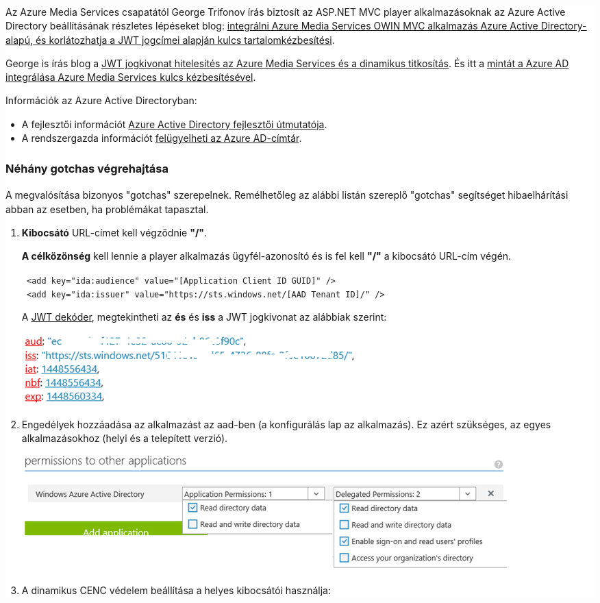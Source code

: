 Az Azure Media Services csapatától George Trifonov írás biztosít az ASP.NET MVC player alkalmazásoknak az Azure Active Directory beállításának részletes lépéseket blog: [integrálni Azure Media Services OWIN MVC alkalmazás Azure Active Directory-alapú, és korlátozhatja a JWT jogcímei alapján kulcs tartalomkézbesítési](http://gtrifonov.com/2015/01/24/mvc-owin-azure-media-services-ad-integration/).

George is írás blog a [JWT jogkivonat hitelesítés az Azure Media Services és a dinamikus titkosítás](http://gtrifonov.com/2015/01/03/jwt-token-authentication-in-azure-media-services-and-dynamic-encryption/). És itt a [mintát a Azure AD integrálása Azure Media Services kulcs kézbesítésével](https://github.com/AzureMediaServicesSamples/Key-delivery-with-AAD-integration/).

Információk az Azure Active Directoryban:

* A fejlesztői információt [Azure Active Directory fejlesztői útmutatója](../active-directory/active-directory-developers-guide.md).
* A rendszergazda információt [felügyelheti az Azure AD-címtár](../active-directory/active-directory-administer.md).

### <a name="some-gotchas-in-implementation"></a>Néhány gotchas végrehajtása
A megvalósítása bizonyos "gotchas" szerepelnek. Remélhetőleg az alábbi listán szereplő "gotchas" segítséget hibaelhárítási abban az esetben, ha problémákat tapasztal.

1. **Kibocsátó** URL-címet kell végződnie **"/"**.  

    **A célközönség** kell lennie a player alkalmazás ügyfél-azonosító és is fel kell **"/"** a kibocsátó URL-cím végén.

        <add key="ida:audience" value="[Application Client ID GUID]" />
        <add key="ida:issuer" value="https://sts.windows.net/[AAD Tenant ID]/" />

    A [JWT dekóder](http://jwt.calebb.net/), megtekintheti az **és** és **iss** a JWT jogkivonat az alábbiak szerint:

    ![1. gotcha](./media/media-services-cenc-with-multidrm-access-control/media-services-1st-gotcha.png)
2. Engedélyek hozzáadása az alkalmazást az aad-ben (a konfigurálás lap az alkalmazás). Ez azért szükséges, az egyes alkalmazásokhoz (helyi és a telepített verzió).

    ![2. gotcha](./media/media-services-cenc-with-multidrm-access-control/media-services-perms-to-other-apps.png)
3. A dinamikus CENC védelem beállítása a helyes kibocsátói használja:
